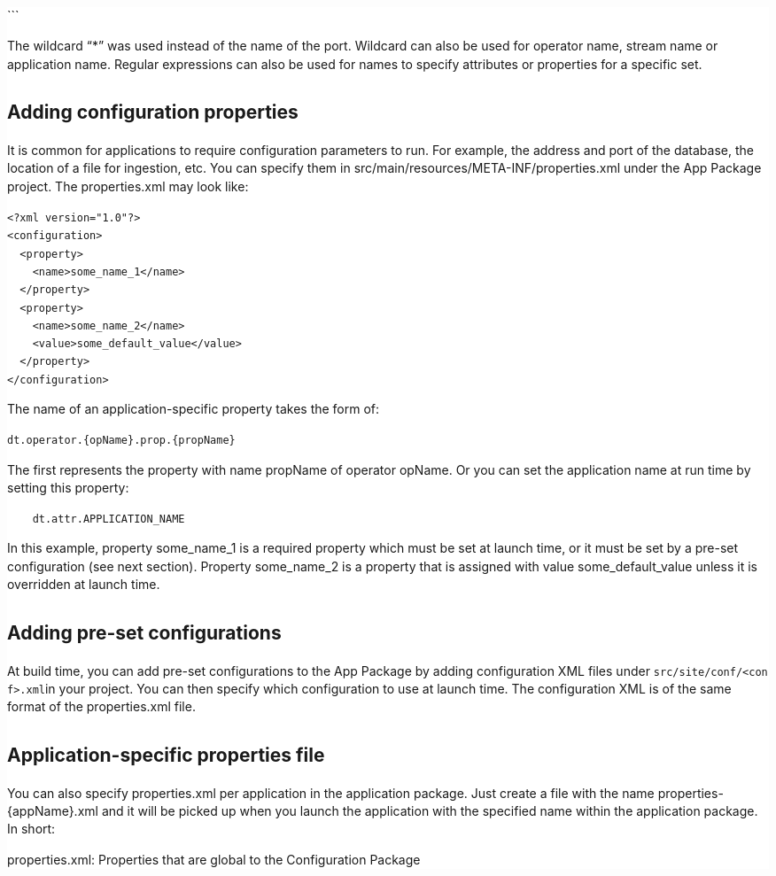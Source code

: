 </property>
```

The wildcard “\*” was used instead of the name of the port. Wildcard can
also be used for operator name, stream name or application name. Regular
expressions can also be used for names to specify attributes or
properties for a specific set.

## Adding configuration properties

It is common for applications to require configuration parameters to
run.  For example, the address and port of the database, the location of
a file for ingestion, etc.  You can specify them in
src/main/resources/META-INF/properties.xml under the App Package
project. The properties.xml may look like:

```
<?xml version="1.0"?>
<configuration>
  <property>
    <name>some_name_1</name>
  </property>
  <property>
    <name>some_name_2</name>
    <value>some_default_value</value>
  </property>
</configuration>
```

The name of an application-specific property takes the form of:

```dt.operator.{opName}.prop.{propName} ```

The first represents the property with name propName of operator opName.
 Or you can set the application name at run time by setting this
property:

        dt.attr.APPLICATION_NAME


In this example, property some_name_1 is a required property which
must be set at launch time, or it must be set by a pre-set configuration
(see next section).  Property some\_name\_2 is a property that is
assigned with value some\_default\_value unless it is overridden at
launch time.

## Adding pre-set configurations


At build time, you can add pre-set configurations to the App Package by
adding configuration XML files under ```src/site/conf/<conf>.xml```in your
project.  You can then specify which configuration to use at launch
time.  The configuration XML is of the same format of the properties.xml
file.

## Application-specific properties file

You can also specify properties.xml per application in the application
package.  Just create a file with the name properties-{appName}.xml and
it will be picked up when you launch the application with the specified
name within the application package.  In short:

  properties.xml: Properties that are global to the Configuration
Package
```